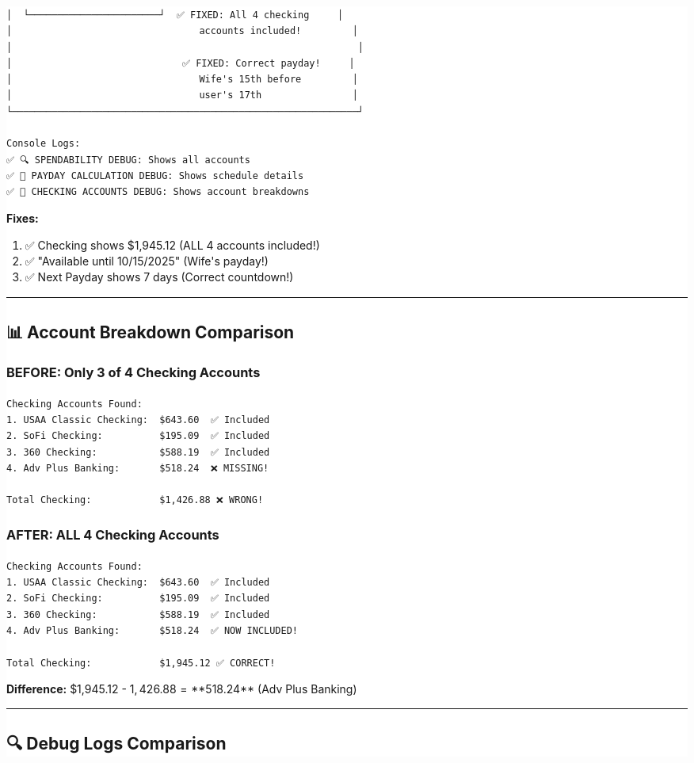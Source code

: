 ```
│  └───────────────────────┘  ✅ FIXED: All 4 checking     │
│                                 accounts included!         │
│                                                             │
│                              ✅ FIXED: Correct payday!     │
│                                 Wife's 15th before         │
│                                 user's 17th                │
└─────────────────────────────────────────────────────────────┘

Console Logs:
✅ 🔍 SPENDABILITY DEBUG: Shows all accounts
✅ 📅 PAYDAY CALCULATION DEBUG: Shows schedule details
✅ 🏦 CHECKING ACCOUNTS DEBUG: Shows account breakdowns
```

**Fixes:**
1. ✅ Checking shows $1,945.12 (ALL 4 accounts included!)
2. ✅ "Available until 10/15/2025" (Wife's payday!)
3. ✅ Next Payday shows 7 days (Correct countdown!)

---

## 📊 Account Breakdown Comparison

### BEFORE: Only 3 of 4 Checking Accounts

```
Checking Accounts Found:
1. USAA Classic Checking:  $643.60  ✅ Included
2. SoFi Checking:          $195.09  ✅ Included
3. 360 Checking:           $588.19  ✅ Included
4. Adv Plus Banking:       $518.24  ❌ MISSING!

Total Checking:            $1,426.88 ❌ WRONG!
```

### AFTER: ALL 4 Checking Accounts

```
Checking Accounts Found:
1. USAA Classic Checking:  $643.60  ✅ Included
2. SoFi Checking:          $195.09  ✅ Included
3. 360 Checking:           $588.19  ✅ Included
4. Adv Plus Banking:       $518.24  ✅ NOW INCLUDED!

Total Checking:            $1,945.12 ✅ CORRECT!
```

**Difference:** $1,945.12 - $1,426.88 = **$518.24** (Adv Plus Banking)

---

## 🔍 Debug Logs Comparison
